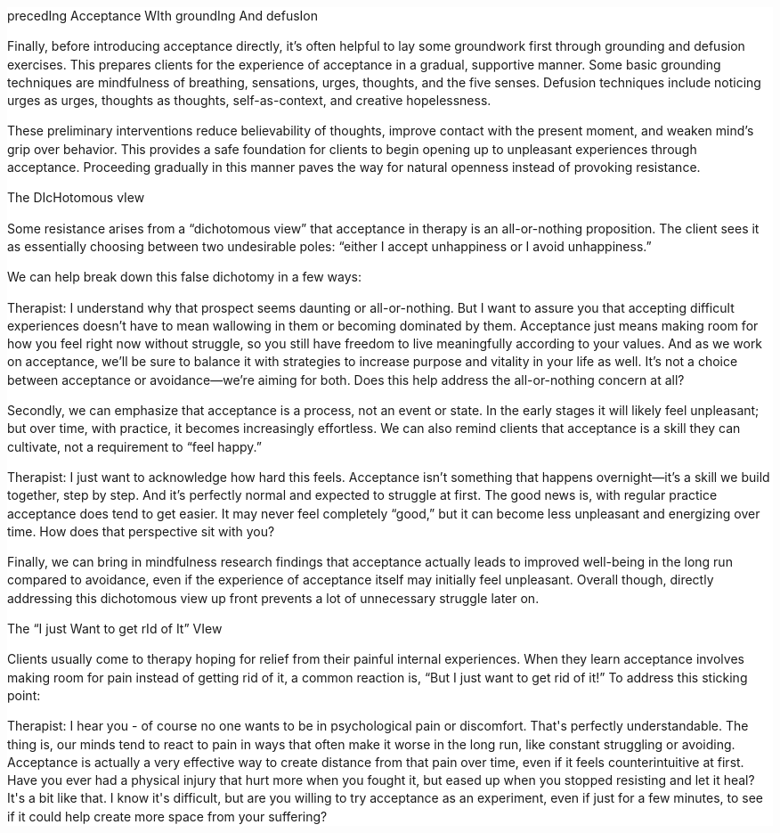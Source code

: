 precedIng Acceptance WIth groundIng And defusIon 

Finally, before introducing acceptance directly, it’s often helpful to lay some groundwork first through grounding and defusion exercises. This prepares clients for the experience of acceptance in a gradual, supportive manner. Some basic grounding techniques are mindfulness of breathing, sensations, urges, thoughts, and the five senses. Defusion techniques include noticing urges as urges, thoughts as thoughts, self-as-context, and creative hopelessness.

These preliminary interventions reduce believability of thoughts, improve contact with the present moment, and weaken mind’s grip over behavior. This provides a safe foundation for clients to begin opening up to unpleasant experiences through acceptance. Proceeding gradually in this manner paves the way for natural openness instead of provoking resistance.

The DIcHotomous vIew

Some resistance arises from a “dichotomous view” that acceptance in therapy is an all-or-nothing proposition. The client sees it as essentially choosing between two undesirable poles: “either I accept unhappiness or I avoid unhappiness.”

We can help break down this false dichotomy in a few ways:

Therapist: I understand why that prospect seems daunting or all-or-nothing. But I want to assure you that accepting difficult experiences doesn’t have to mean wallowing in them or becoming dominated by them. Acceptance just means making room for how you feel right now without struggle, so you still have freedom to live meaningfully according to your values. And as we work on acceptance, we’ll be sure to balance it with strategies to increase purpose and vitality in your life as well. It’s not a choice between acceptance or avoidance—we’re aiming for both. Does this help address the all-or-nothing concern at all?

Secondly, we can emphasize that acceptance is a process, not an event or state. In the early stages it will likely feel unpleasant; but over time, with practice, it becomes increasingly effortless. We can also remind clients that acceptance is a skill they can cultivate, not a requirement to “feel happy.”

Therapist: I just want to acknowledge how hard this feels. Acceptance isn’t something that happens overnight—it’s a skill we build together, step by step. And it’s perfectly normal and expected to struggle at first. The good news is, with regular practice acceptance does tend to get easier. It may never feel completely “good,” but it can become less unpleasant and energizing over time. How does that perspective sit with you?

Finally, we can bring in mindfulness research findings that acceptance actually leads to improved well-being in the long run compared to avoidance, even if the experience of acceptance itself may initially feel unpleasant. Overall though, directly addressing this dichotomous view up front prevents a lot of unnecessary struggle later on.

The “I just Want to get rId of It” VIew

Clients usually come to therapy hoping for relief from their painful internal experiences. When they learn acceptance involves making room for pain instead of getting rid of it, a common reaction is, “But I just want to get rid of it!” To address this sticking point:

Therapist: I hear you - of course no one wants to be in psychological pain or discomfort. That's perfectly understandable. The thing is, our minds tend to react to pain in ways that often make it worse in the long run, like constant struggling or avoiding. Acceptance is actually a very effective way to create distance from that pain over time, even if it feels counterintuitive at first. Have you ever had a physical injury that hurt more when you fought it, but eased up when you stopped resisting and let it heal? It's a bit like that. I know it's difficult, but are you willing to try acceptance as an experiment, even if just for a few minutes, to see if it could help create more space from your suffering?
